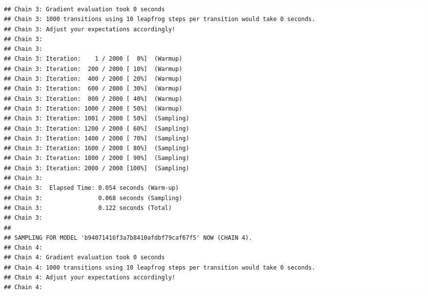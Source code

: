     ## Chain 3: Gradient evaluation took 0 seconds
    ## Chain 3: 1000 transitions using 10 leapfrog steps per transition would take 0 seconds.
    ## Chain 3: Adjust your expectations accordingly!
    ## Chain 3: 
    ## Chain 3: 
    ## Chain 3: Iteration:    1 / 2000 [  0%]  (Warmup)
    ## Chain 3: Iteration:  200 / 2000 [ 10%]  (Warmup)
    ## Chain 3: Iteration:  400 / 2000 [ 20%]  (Warmup)
    ## Chain 3: Iteration:  600 / 2000 [ 30%]  (Warmup)
    ## Chain 3: Iteration:  800 / 2000 [ 40%]  (Warmup)
    ## Chain 3: Iteration: 1000 / 2000 [ 50%]  (Warmup)
    ## Chain 3: Iteration: 1001 / 2000 [ 50%]  (Sampling)
    ## Chain 3: Iteration: 1200 / 2000 [ 60%]  (Sampling)
    ## Chain 3: Iteration: 1400 / 2000 [ 70%]  (Sampling)
    ## Chain 3: Iteration: 1600 / 2000 [ 80%]  (Sampling)
    ## Chain 3: Iteration: 1800 / 2000 [ 90%]  (Sampling)
    ## Chain 3: Iteration: 2000 / 2000 [100%]  (Sampling)
    ## Chain 3: 
    ## Chain 3:  Elapsed Time: 0.054 seconds (Warm-up)
    ## Chain 3:                0.068 seconds (Sampling)
    ## Chain 3:                0.122 seconds (Total)
    ## Chain 3: 
    ## 
    ## SAMPLING FOR MODEL 'b94071416f3a7b8410afdbf79caf67f5' NOW (CHAIN 4).
    ## Chain 4: 
    ## Chain 4: Gradient evaluation took 0 seconds
    ## Chain 4: 1000 transitions using 10 leapfrog steps per transition would take 0 seconds.
    ## Chain 4: Adjust your expectations accordingly!
    ## Chain 4: 